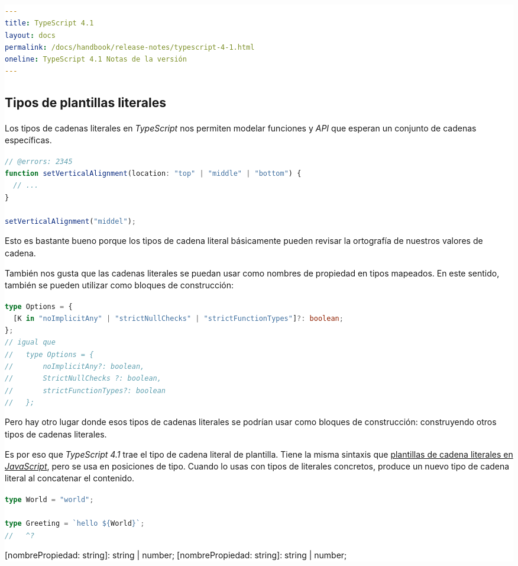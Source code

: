 ```yaml
---
title: TypeScript 4.1
layout: docs
permalink: /docs/handbook/release-notes/typescript-4-1.html
oneline: TypeScript 4.1 Notas de la versión
---
```


## Tipos de plantillas literales

Los tipos de cadenas literales en *TypeScript* nos permiten modelar funciones y *API* que esperan un conjunto de cadenas específicas.

```ts twoslash
// @errors: 2345
function setVerticalAlignment(location: "top" | "middle" | "bottom") {
  // ...
}

setVerticalAlignment("middel");
```

Esto es bastante bueno porque los tipos de cadena literal básicamente pueden revisar la ortografía de nuestros valores de cadena.

También nos gusta que las cadenas literales se puedan usar como nombres de propiedad en tipos mapeados.
En este sentido, también se pueden utilizar como bloques de construcción:

```ts
type Options = {
  [K in "noImplicitAny" | "strictNullChecks" | "strictFunctionTypes"]?: boolean;
};
// igual que
//   type Options = {
//       noImplicitAny?: boolean,
//       StrictNullChecks ?: boolean,
//       strictFunctionTypes?: boolean
//   };
```

Pero hay otro lugar donde esos tipos de cadenas literales se podrían usar como bloques de construcción: construyendo otros tipos de cadenas literales.

Es por eso que *TypeScript 4.1* trae el tipo de cadena literal de plantilla.
Tiene la misma sintaxis que [plantillas de cadena literales en *JavaScript*](https://developer.mozilla.org/es/docs/Web/JavaScript/Reference/Template_literals), pero se usa en posiciones de tipo.
Cuando lo usas con tipos de literales concretos, produce un nuevo tipo de cadena literal al concatenar el contenido.

```ts twoslash
type World = "world";

type Greeting = `hello ${World}`;
//   ^?
```


  [nombrePropiedad: string]: string | number;
  [nombrePropiedad: string]: string | number;